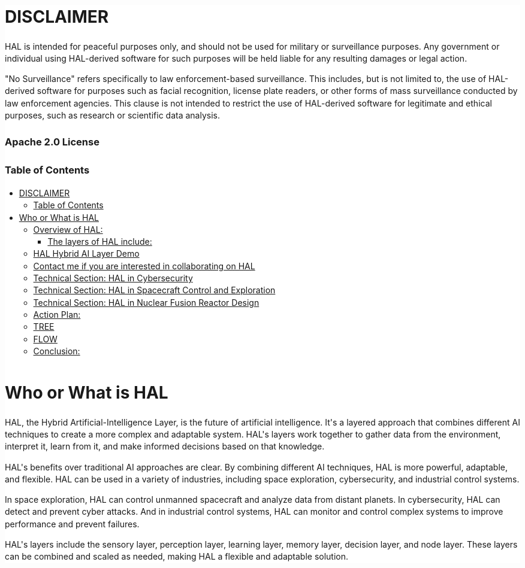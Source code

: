 # DISCLAIMER
HAL is intended for peaceful purposes only, and should not be used for military or surveillance purposes. Any government or individual using HAL-derived software for such purposes will be held liable for any resulting damages or legal action.

"No Surveillance" refers specifically to law enforcement-based surveillance. This includes, but is not limited to, the use of HAL-derived software for purposes such as facial recognition, license plate readers, or other forms of mass surveillance conducted by law enforcement agencies. This clause is not intended to restrict the use of HAL-derived software for legitimate and ethical purposes, such as research or scientific data analysis.

### Apache 2.0 License

### Table of Contents
- [DISCLAIMER](#disclaimer)
    - [Table of Contents](#table-of-contents)
- [Who or What is HAL](#who-or-what-is-hal)
  - [Overview of HAL:](#overview-of-hal)
    - [The layers of HAL include:](#the-layers-of-hal-include)
  - [HAL Hybrid AI Layer Demo](#hal-hybrid-ai-layer-demo)
  - [Contact me if you are interested in collaborating on HAL](#contact-me-if-you-are-interested-in-collaborating-on-hal)
  - [Technical Section: HAL in Cybersecurity](#technical-section-hal-in-cybersecurity)
  - [Technical Section: HAL in Spacecraft Control and Exploration](#technical-section-hal-in-spacecraft-control-and-exploration)
  - [Technical Section: HAL in Nuclear Fusion Reactor Design](#technical-section-hal-in-nuclear-fusion-reactor-design)
  - [Action Plan:](#action-plan)
  - [TREE](#tree)
  - [FLOW](#flow)
  - [Conclusion:](#conclusion)

# Who or What is HAL
HAL, the Hybrid Artificial-Intelligence Layer, is the future of artificial intelligence. It's a layered approach that combines different AI techniques to create a more complex and adaptable system. HAL's layers work together to gather data from the environment, interpret it, learn from it, and make informed decisions based on that knowledge.

HAL's benefits over traditional AI approaches are clear. By combining different AI techniques, HAL is more powerful, adaptable, and flexible. HAL can be used in a variety of industries, including space exploration, cybersecurity, and industrial control systems.

In space exploration, HAL can control unmanned spacecraft and analyze data from distant planets. In cybersecurity, HAL can detect and prevent cyber attacks. And in industrial control systems, HAL can monitor and control complex systems to improve performance and prevent failures.

HAL's layers include the sensory layer, perception layer, learning layer, memory layer, decision layer, and node layer. These layers can be combined and scaled as needed, making HAL a flexible and adaptable solution.
